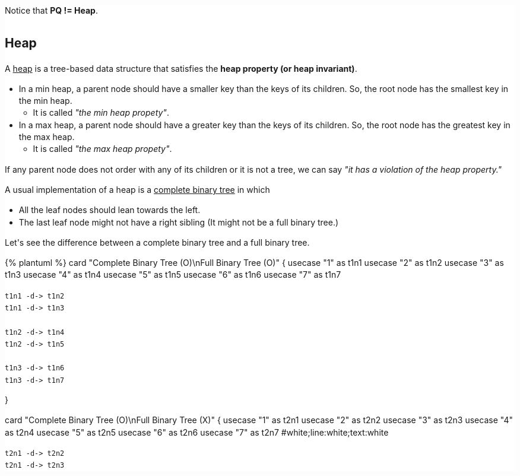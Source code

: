 Notice that **PQ != Heap**.

## Heap

A [heap](https://en.wikipedia.org/wiki/Heap_(data_structure)) is a tree-based data structure that satisfies the **heap property (or heap invariant)**.
- In a min heap, a parent node should have a smaller key than the keys of its children. So, the root node has the smallest key in the min heap.
  - It is called _"the min heap propety"_.
- In a max heap, a parent node should have a greater key than the keys of its children. So, the root node has the greatest key in the max heap.
  - It is called _"the max heap propety"_.

If any parent node does not order with any of its children or it is not a tree, we can say _"it has a violation of the heap property."_

A usual implementation of a heap is a [complete binary tree](https://www.programiz.com/dsa/complete-binary-tree) in which
- All the leaf nodes should lean towards the left.
- The last leaf node might not have a right sibling (It might not be a full binary tree.)

Let's see the difference between a complete binary tree and a full binary tree.

<div>
{% plantuml %}
card "Complete Binary Tree (O)\nFull Binary Tree (O)" {
    usecase "1" as t1n1
    usecase "2" as t1n2
    usecase "3" as t1n3
    usecase "4" as t1n4
    usecase "5" as t1n5
    usecase "6" as t1n6
    usecase "7" as t1n7

    t1n1 -d-> t1n2
    t1n1 -d-> t1n3

    t1n2 -d-> t1n4
    t1n2 -d-> t1n5

    t1n3 -d-> t1n6
    t1n3 -d-> t1n7
}

card "Complete Binary Tree (O)\nFull Binary Tree (X)" {
    usecase "1" as t2n1
    usecase "2" as t2n2
    usecase "3" as t2n3
    usecase "4" as t2n4
    usecase "5" as t2n5
    usecase "6" as t2n6
    usecase "7" as t2n7 #white;line:white;text:white

    t2n1 -d-> t2n2
    t2n1 -d-> t2n3
